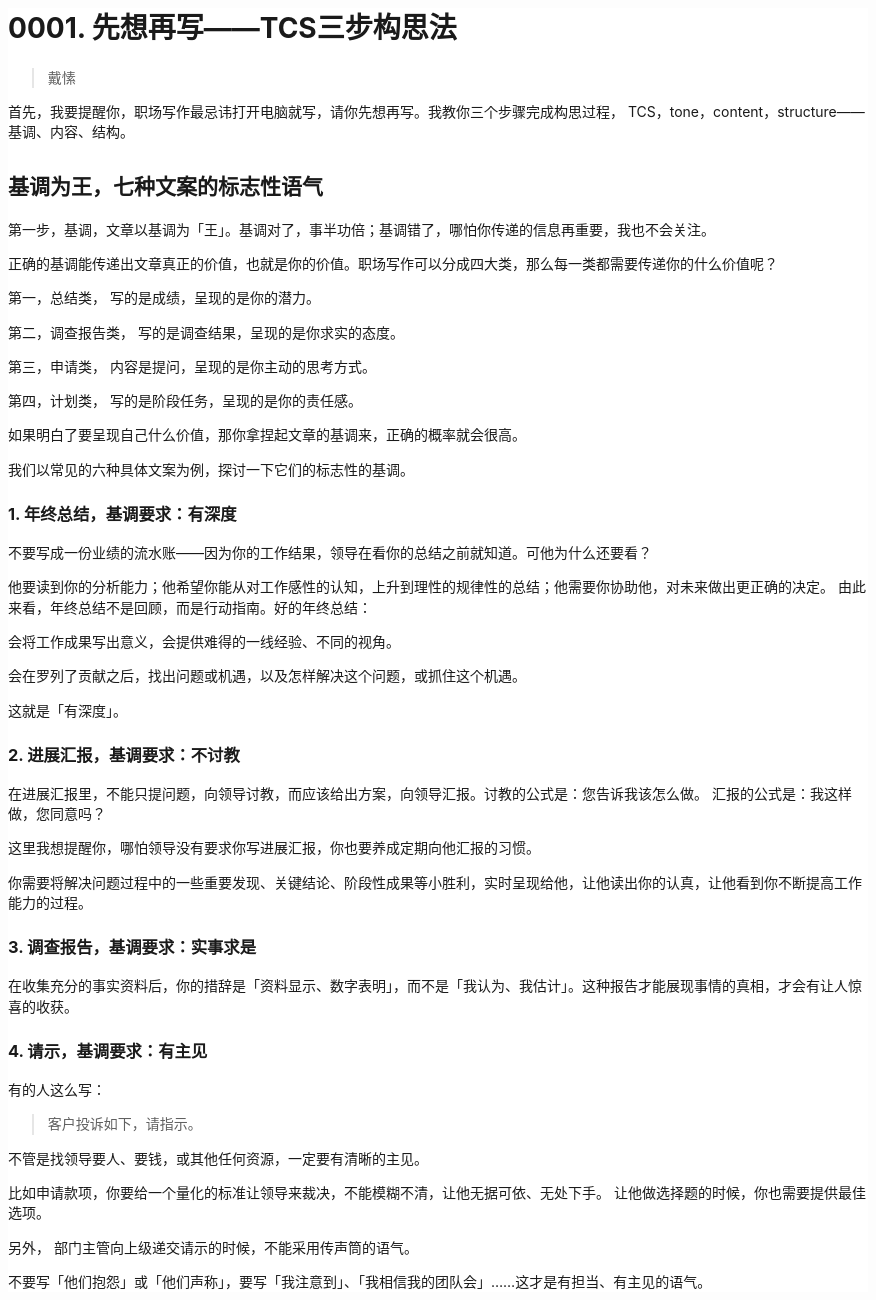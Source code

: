 # 0001. 先想再写——TCS三步构思法
> 戴愫

首先，我要提醒你，职场写作最忌讳打开电脑就写，请你先想再写。我教你三个步骤完成构思过程， TCS，tone，content，structure——基调、内容、结构。

## 基调为王，七种文案的标志性语气
第一步，基调，文章以基调为「王」。基调对了，事半功倍；基调错了，哪怕你传递的信息再重要，我也不会关注。

正确的基调能传递出文章真正的价值，也就是你的价值。职场写作可以分成四大类，那么每一类都需要传递你的什么价值呢？

第一，总结类， 写的是成绩，呈现的是你的潜力。

第二，调查报告类， 写的是调查结果，呈现的是你求实的态度。

第三，申请类， 内容是提问，呈现的是你主动的思考方式。

第四，计划类， 写的是阶段任务，呈现的是你的责任感。

如果明白了要呈现自己什么价值，那你拿捏起文章的基调来，正确的概率就会很高。

我们以常见的六种具体文案为例，探讨一下它们的标志性的基调。

### 1. 年终总结，基调要求：有深度
不要写成一份业绩的流水账——因为你的工作结果，领导在看你的总结之前就知道。可他为什么还要看？

他要读到你的分析能力；他希望你能从对工作感性的认知，上升到理性的规律性的总结；他需要你协助他，对未来做出更正确的决定。
由此来看，年终总结不是回顾，而是行动指南。好的年终总结：

会将工作成果写出意义，会提供难得的一线经验、不同的视角。

会在罗列了贡献之后，找出问题或机遇，以及怎样解决这个问题，或抓住这个机遇。

这就是「有深度」。

### 2. 进展汇报，基调要求：不讨教
在进展汇报里，不能只提问题，向领导讨教，而应该给出方案，向领导汇报。讨教的公式是：您告诉我该怎么做。 汇报的公式是：我这样做，您同意吗？

这里我想提醒你，哪怕领导没有要求你写进展汇报，你也要养成定期向他汇报的习惯。

你需要将解决问题过程中的一些重要发现、关键结论、阶段性成果等小胜利，实时呈现给他，让他读出你的认真，让他看到你不断提高工作能力的过程。

### 3. 调查报告，基调要求：实事求是
在收集充分的事实资料后，你的措辞是「资料显示、数字表明」，而不是「我认为、我估计」。这种报告才能展现事情的真相，才会有让人惊喜的收获。

### 4. 请示，基调要求：有主见
有的人这么写：

> 客户投诉如下，请指示。

不管是找领导要人、要钱，或其他任何资源，一定要有清晰的主见。

比如申请款项，你要给一个量化的标准让领导来裁决，不能模糊不清，让他无据可依、无处下手。 让他做选择题的时候，你也需要提供最佳选项。

另外， 部门主管向上级递交请示的时候，不能采用传声筒的语气。

不要写「他们抱怨」或「他们声称」，要写「我注意到」、「我相信我的团队会」……这才是有担当、有主见的语气。
